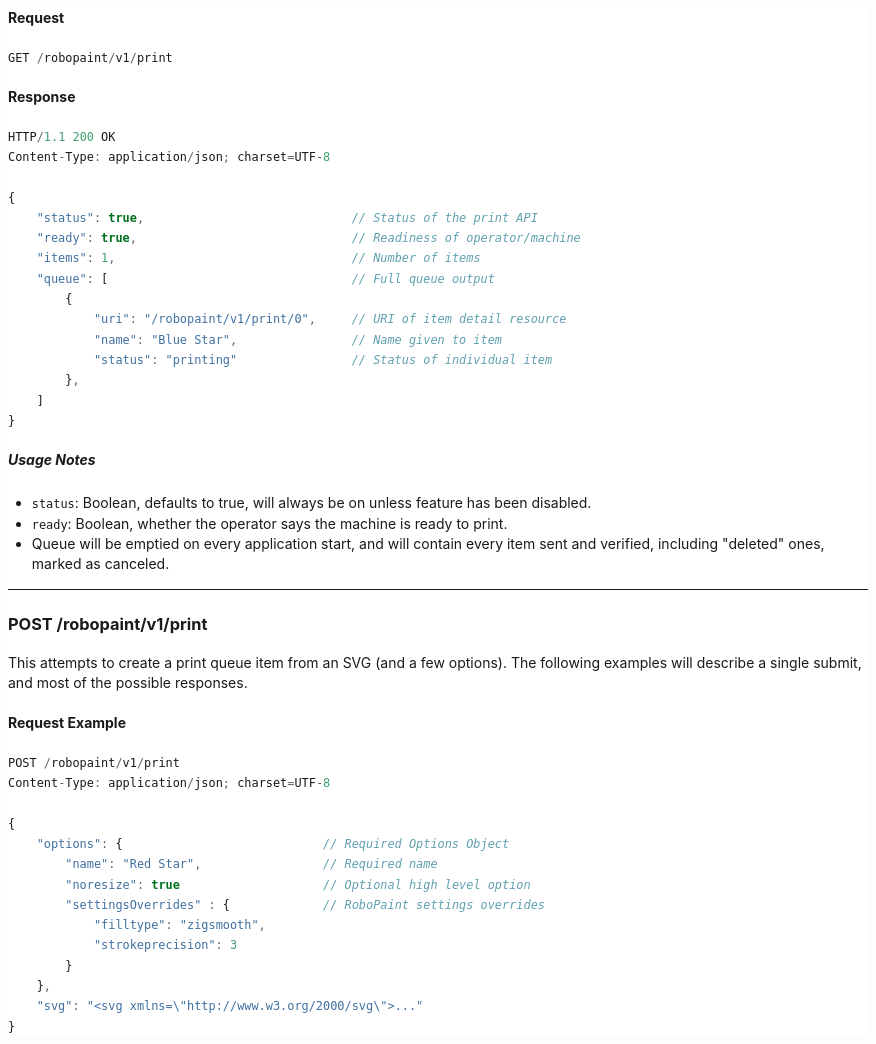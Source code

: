 #### Request
```javascript
GET /robopaint/v1/print
```

#### Response
```javascript
HTTP/1.1 200 OK
Content-Type: application/json; charset=UTF-8

{
    "status": true,                             // Status of the print API
    "ready": true,                              // Readiness of operator/machine
    "items": 1,                                 // Number of items
    "queue": [                                  // Full queue output
        {
            "uri": "/robopaint/v1/print/0",     // URI of item detail resource
            "name": "Blue Star",                // Name given to item
            "status": "printing"                // Status of individual item
        },
    ]
}
```

##### Usage Notes
 * `status`: Boolean, defaults to true, will always be on unless feature has
 been disabled.
 * `ready`: Boolean, whether the operator says the machine is ready to print.
 * Queue will be emptied on every application start, and will contain every item
sent and verified, including "deleted" ones, marked as canceled.


* * *


### POST /robopaint/v1/print
This attempts to create a print queue item from an SVG (and a few options). The
following examples will describe a single submit, and most of the possible
responses.

#### Request Example
```javascript
POST /robopaint/v1/print
Content-Type: application/json; charset=UTF-8

{
    "options": {                            // Required Options Object
        "name": "Red Star",                 // Required name
        "noresize": true                    // Optional high level option
        "settingsOverrides" : {             // RoboPaint settings overrides
            "filltype": "zigsmooth",
            "strokeprecision": 3
        }
    },
    "svg": "<svg xmlns=\"http://www.w3.org/2000/svg\">..."
}

```
